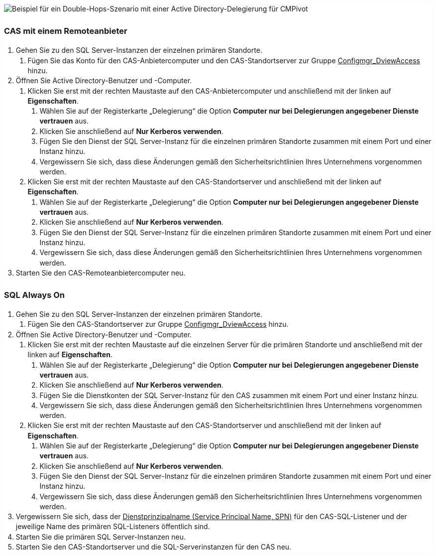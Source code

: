    ![Beispiel für ein Double-Hops-Szenario mit einer Active Directory-Delegierung für CMPivot](media/cmpivot-ad-delegation.png)

### <a name="cas-has-a-remote-provider"></a>CAS mit einem Remoteanbieter

1. Gehen Sie zu den SQL Server-Instanzen der einzelnen primären Standorte.
   1. Fügen Sie das Konto für den CAS-Anbietercomputer und den CAS-Standortserver zur Gruppe [Configmgr_DviewAccess](../../plan-design/hierarchy/accounts.md#configmgr_dviewaccess) hinzu.
1. Öffnen Sie Active Directory-Benutzer und -Computer.
   1. Klicken Sie erst mit der rechten Maustaste auf den CAS-Anbietercomputer und anschließend mit der linken auf **Eigenschaften**.
      1. Wählen Sie auf der Registerkarte „Delegierung“ die Option **Computer nur bei Delegierungen angegebener Dienste vertrauen** aus. 
      1. Klicken Sie anschließend auf **Nur Kerberos verwenden**.
      1. Fügen Sie den Dienst der SQL Server-Instanz für die einzelnen primären Standorte zusammen mit einem Port und einer Instanz hinzu.
      1. Vergewissern Sie sich, dass diese Änderungen gemäß den Sicherheitsrichtlinien Ihres Unternehmens vorgenommen werden.
   1. Klicken Sie erst mit der rechten Maustaste auf den CAS-Standortserver und anschließend mit der linken auf **Eigenschaften**.
      1. Wählen Sie auf der Registerkarte „Delegierung“ die Option **Computer nur bei Delegierungen angegebener Dienste vertrauen** aus. 
      1. Klicken Sie anschließend auf **Nur Kerberos verwenden**.
      1. Fügen Sie den Dienst der SQL Server-Instanz für die einzelnen primären Standorte zusammen mit einem Port und einer Instanz hinzu.
      1. Vergewissern Sie sich, dass diese Änderungen gemäß den Sicherheitsrichtlinien Ihres Unternehmens vorgenommen werden.
1. Starten Sie den CAS-Remoteanbietercomputer neu.

### <a name="sql-always-on"></a>SQL Always On

1. Gehen Sie zu den SQL Server-Instanzen der einzelnen primären Standorte.
   1. Fügen Sie den CAS-Standortserver zur Gruppe [Configmgr_DviewAccess](../../plan-design/hierarchy/accounts.md#configmgr_dviewaccess) hinzu.
1. Öffnen Sie Active Directory-Benutzer und -Computer.
   1. Klicken Sie erst mit der rechten Maustaste auf die einzelnen Server für die primären Standorte und anschließend mit der linken auf **Eigenschaften**.
      1. Wählen Sie auf der Registerkarte „Delegierung“ die Option **Computer nur bei Delegierungen angegebener Dienste vertrauen** aus. 
      1. Klicken Sie anschließend auf **Nur Kerberos verwenden**.
      1. Fügen Sie die Dienstkonten der SQL Server-Instanz für den CAS zusammen mit einem Port und einer Instanz hinzu.
      1. Vergewissern Sie sich, dass diese Änderungen gemäß den Sicherheitsrichtlinien Ihres Unternehmens vorgenommen werden.
   1. Klicken Sie erst mit der rechten Maustaste auf den CAS-Standortserver und anschließend mit der linken auf **Eigenschaften**.
      1. Wählen Sie auf der Registerkarte „Delegierung“ die Option **Computer nur bei Delegierungen angegebener Dienste vertrauen** aus. 
      1. Klicken Sie anschließend auf **Nur Kerberos verwenden**.
      1. Fügen Sie den Dienst der SQL Server-Instanz für die einzelnen primären Standorte zusammen mit einem Port und einer Instanz hinzu.
      1. Vergewissern Sie sich, dass diese Änderungen gemäß den Sicherheitsrichtlinien Ihres Unternehmens vorgenommen werden.
1. Vergewissern Sie sich, dass der [Dienstprinzipalname (Service Principal Name, SPN)](https://docs.microsoft.com/sql/database-engine/availability-groups/windows/listeners-client-connectivity-application-failover?view=sql-server-2017#SPNs) für den CAS-SQL-Listener und der jeweilige Name des primären SQL-Listeners öffentlich sind.
1. Starten Sie die primären SQL Server-Instanzen neu.
1. Starten Sie den CAS-Standortserver und die SQL-Serverinstanzen für den CAS neu.
